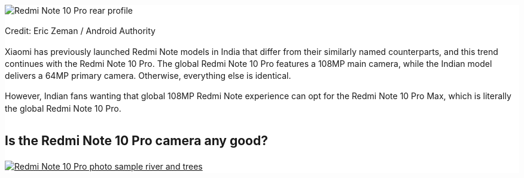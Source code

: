<p><img class="size-large wp-image-1205113 noname aligncenter aa-img" title="Redmi Note 10 Pro rear profile" src="https://cdn57.androidauthority.net/wp-content/uploads/2021/03/Redmi-Note-10-Pro-rear-profile-1200x675.jpg" alt="Redmi Note 10 Pro rear profile" width="1200" height="675" data-attachment-id="1205113" srcset="https://cdn57.androidauthority.net/wp-content/uploads/2021/03/Redmi-Note-10-Pro-rear-profile-1200x675.jpg 1200w, https://cdn57.androidauthority.net/wp-content/uploads/2021/03/Redmi-Note-10-Pro-rear-profile-300x170.jpg 300w, https://cdn57.androidauthority.net/wp-content/uploads/2021/03/Redmi-Note-10-Pro-rear-profile-768x432.jpg 768w, https://cdn57.androidauthority.net/wp-content/uploads/2021/03/Redmi-Note-10-Pro-rear-profile-1536x864.jpg 1536w, https://cdn57.androidauthority.net/wp-content/uploads/2021/03/Redmi-Note-10-Pro-rear-profile-16x9.jpg 16w, https://cdn57.androidauthority.net/wp-content/uploads/2021/03/Redmi-Note-10-Pro-rear-profile-32x18.jpg 32w, https://cdn57.androidauthority.net/wp-content/uploads/2021/03/Redmi-Note-10-Pro-rear-profile-28x16.jpg 28w, https://cdn57.androidauthority.net/wp-content/uploads/2021/03/Redmi-Note-10-Pro-rear-profile-56x32.jpg 56w, https://cdn57.androidauthority.net/wp-content/uploads/2021/03/Redmi-Note-10-Pro-rear-profile-64x36.jpg 64w, https://cdn57.androidauthority.net/wp-content/uploads/2021/03/Redmi-Note-10-Pro-rear-profile-712x400.jpg 712w, https://cdn57.androidauthority.net/wp-content/uploads/2021/03/Redmi-Note-10-Pro-rear-profile-1000x563.jpg 1000w, https://cdn57.androidauthority.net/wp-content/uploads/2021/03/Redmi-Note-10-Pro-rear-profile-792x446.jpg 792w, https://cdn57.androidauthority.net/wp-content/uploads/2021/03/Redmi-Note-10-Pro-rear-profile-1280x720.jpg 1280w, https://cdn57.androidauthority.net/wp-content/uploads/2021/03/Redmi-Note-10-Pro-rear-profile-840x472.jpg 840w, https://cdn57.androidauthority.net/wp-content/uploads/2021/03/Redmi-Note-10-Pro-rear-profile-1340x754.jpg 1340w, https://cdn57.androidauthority.net/wp-content/uploads/2021/03/Redmi-Note-10-Pro-rear-profile-770x433.jpg 770w, https://cdn57.androidauthority.net/wp-content/uploads/2021/03/Redmi-Note-10-Pro-rear-profile-356x200.jpg 356w, https://cdn57.androidauthority.net/wp-content/uploads/2021/03/Redmi-Note-10-Pro-rear-profile-675x380.jpg 675w, https://cdn57.androidauthority.net/wp-content/uploads/2021/03/Redmi-Note-10-Pro-rear-profile.jpg 1920w" sizes="(max-width: 1200px) 100vw, 1200px" /></p>
<div class="aa-img-source-credit">
<div class="aa-img-source-and-credit full">
<div class="aa-img-credit text-right"><span>Credit: </span>Eric Zeman / Android Authority</div>
</div>
</div>
<p>Xiaomi has previously launched Redmi Note models in India that differ from their similarly named counterparts, and this trend continues with the Redmi Note 10 Pro. The global Redmi Note 10 Pro features a 108MP main camera, while the Indian model delivers a 64MP primary camera. Otherwise, everything else is identical.</p>
<p>However, Indian fans wanting that global 108MP Redmi Note experience can opt for the Redmi Note 10 Pro Max, which is literally the global Redmi Note 10 Pro.</p>
<p><div id="camera" class="content-section-divider" data-label="Camera"></span></div></p>
<h2>Is the Redmi Note 10 Pro camera any good?</h2>
<p>
<a title="Redmi Note 10 Pro photo sample river and trees"  href='https://cdn57.androidauthority.net/wp-content/uploads/2021/03/Redmi-Note-10-Pro-photo-sample-river-and-trees.jpg'><img width="900" height="675" src="https://cdn57.androidauthority.net/wp-content/uploads/2021/03/Redmi-Note-10-Pro-photo-sample-river-and-trees-900x675.jpg" class="attachment-large size-large" alt="Redmi Note 10 Pro photo sample river and trees" srcset="https://cdn57.androidauthority.net/wp-content/uploads/2021/03/Redmi-Note-10-Pro-photo-sample-river-and-trees-900x675.jpg 900w, https://cdn57.androidauthority.net/wp-content/uploads/2021/03/Redmi-Note-10-Pro-photo-sample-river-and-trees-300x225.jpg 300w, https://cdn57.androidauthority.net/wp-content/uploads/2021/03/Redmi-Note-10-Pro-photo-sample-river-and-trees-768x576.jpg 768w, https://cdn57.androidauthority.net/wp-content/uploads/2021/03/Redmi-Note-10-Pro-photo-sample-river-and-trees-1536x1152.jpg 1536w, https://cdn57.androidauthority.net/wp-content/uploads/2021/03/Redmi-Note-10-Pro-photo-sample-river-and-trees-16x12.jpg 16w, https://cdn57.androidauthority.net/wp-content/uploads/2021/03/Redmi-Note-10-Pro-photo-sample-river-and-trees-32x24.jpg 32w, https://cdn57.androidauthority.net/wp-content/uploads/2021/03/Redmi-Note-10-Pro-photo-sample-river-and-trees-28x21.jpg 28w, https://cdn57.androidauthority.net/wp-content/uploads/2021/03/Redmi-Note-10-Pro-photo-sample-river-and-trees-56x42.jpg 56w, https://cdn57.androidauthority.net/wp-content/uploads/2021/03/Redmi-Note-10-Pro-photo-sample-river-and-trees-64x48.jpg 64w, https://cdn57.androidauthority.net/wp-content/uploads/2021/03/Redmi-Note-10-Pro-photo-sample-river-and-trees-1000x750.jpg 1000w, https://cdn57.androidauthority.net/wp-content/uploads/2021/03/Redmi-Note-10-Pro-photo-sample-river-and-trees-1200x900.jpg 1200w, https://cdn57.androidauthority.net/wp-content/uploads/2021/03/Redmi-Note-10-Pro-photo-sample-river-and-trees-90x68.jpg 90w, https://cdn57.androidauthority.net/wp-content/uploads/2021/03/Redmi-Note-10-Pro-photo-sample-river-and-trees-267x200.jpg 267w, https://cdn57.androidauthority.net/wp-content/uploads/2021/03/Redmi-Note-10-Pro-photo-sample-river-and-trees-675x506.jpg 675w, https://cdn57.androidauthority.net/wp-content/uploads/2021/03/Redmi-Note-10-Pro-photo-sample-river-and-trees.jpg 1920w" sizes="(max-width: 900px) 100vw, 900px" /></a>